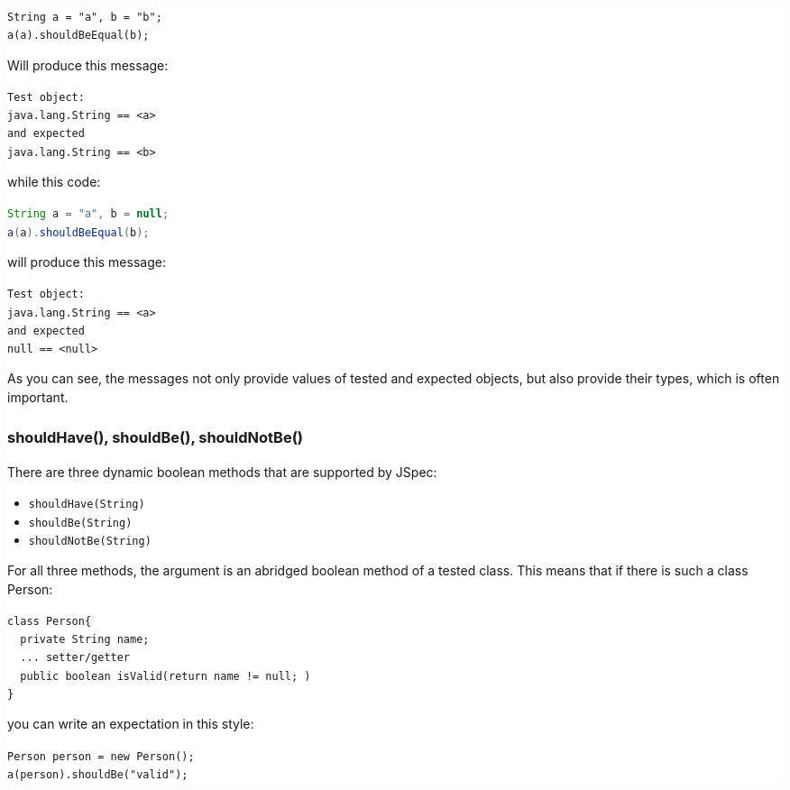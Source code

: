 ~~~~ {.java}
String a = "a", b = "b";
a(a).shouldBeEqual(b);
~~~~

Will produce this message:

~~~~ {.prettyprint }
Test object: 
java.lang.String == <a> 
and expected
java.lang.String == <b> 
~~~~

while this code:

~~~~ {.java }
String a = "a", b = null;
a(a).shouldBeEqual(b);
~~~~

will produce this message:

~~~~ {.prettyprint}
Test object: 
java.lang.String == <a> 
and expected
null == <null>
~~~~

As you can see, the messages not only provide values of tested and expected objects, but also provide their types,
which is often important.

### shouldHave(), shouldBe(), shouldNotBe()

There are three dynamic boolean methods that are supported by JSpec:

-   `shouldHave(String)`
-   `shouldBe(String)`
-   `shouldNotBe(String)`

For all three methods, the argument is an abridged boolean method of a tested class. This means that if there is such a class Person:

~~~~ {.java}
class Person{
  private String name;
  ... setter/getter
  public boolean isValid(return name != null; )
}
~~~~

you can write an expectation in this style:

~~~~ {.java}
Person person = new Person();
a(person).shouldBe("valid");
~~~~
